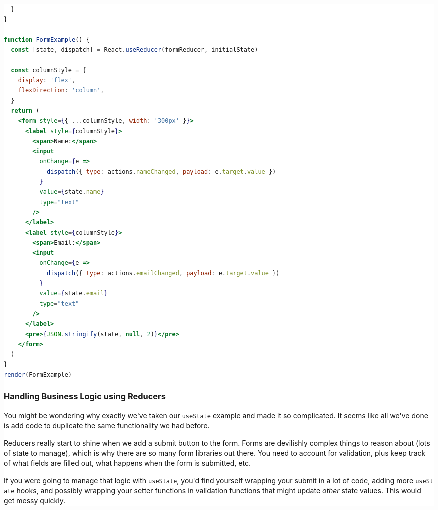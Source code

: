 ```jsx react-live use-render
  }
}

function FormExample() {
  const [state, dispatch] = React.useReducer(formReducer, initialState)

  const columnStyle = {
    display: 'flex',
    flexDirection: 'column',
  }
  return (
    <form style={{ ...columnStyle, width: '300px' }}>
      <label style={columnStyle}>
        <span>Name:</span>
        <input
          onChange={e =>
            dispatch({ type: actions.nameChanged, payload: e.target.value })
          }
          value={state.name}
          type="text"
        />
      </label>
      <label style={columnStyle}>
        <span>Email:</span>
        <input
          onChange={e =>
            dispatch({ type: actions.emailChanged, payload: e.target.value })
          }
          value={state.email}
          type="text"
        />
      </label>
      <pre>{JSON.stringify(state, null, 2)}</pre>
    </form>
  )
}
render(FormExample)
```

### Handling Business Logic using Reducers

You might be wondering why exactly we've taken our `useState` example and made it so complicated. It seems like all we've done is add code to duplicate the same functionality we had before.

Reducers really start to shine when we add a submit button to the form. Forms are devilishly complex things to reason about (lots of state to manage), which is why there are so many form libraries out there. You need to account for validation, plus keep track of what fields are filled out, what happens when the form is submitted, etc.

If you were going to manage that logic with `useState`, you'd find yourself wrapping your submit in a lot of code, adding more `useState` hooks, and possibly wrapping your setter functions in validation functions that might update _other_ state values. This would get messy quickly.
